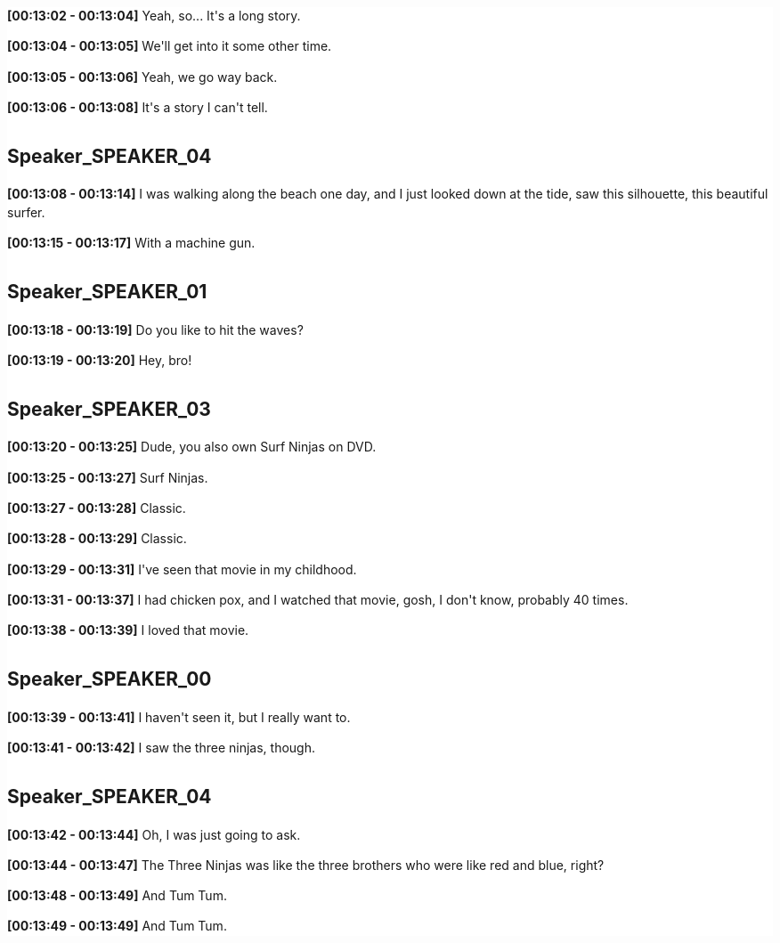 **[00:13:02 - 00:13:04]** Yeah, so... It's a long story.

**[00:13:04 - 00:13:05]** We'll get into it some other time.

**[00:13:05 - 00:13:06]** Yeah, we go way back.

**[00:13:06 - 00:13:08]** It's a story I can't tell.


## Speaker_SPEAKER_04

**[00:13:08 - 00:13:14]** I was walking along the beach one day, and I just looked down at the tide, saw this silhouette, this beautiful surfer.

**[00:13:15 - 00:13:17]** With a machine gun.


## Speaker_SPEAKER_01

**[00:13:18 - 00:13:19]** Do you like to hit the waves?

**[00:13:19 - 00:13:20]** Hey, bro!


## Speaker_SPEAKER_03

**[00:13:20 - 00:13:25]** Dude, you also own Surf Ninjas on DVD.

**[00:13:25 - 00:13:27]** Surf Ninjas.

**[00:13:27 - 00:13:28]** Classic.

**[00:13:28 - 00:13:29]** Classic.

**[00:13:29 - 00:13:31]** I've seen that movie in my childhood.

**[00:13:31 - 00:13:37]** I had chicken pox, and I watched that movie, gosh, I don't know, probably 40 times.

**[00:13:38 - 00:13:39]** I loved that movie.


## Speaker_SPEAKER_00

**[00:13:39 - 00:13:41]** I haven't seen it, but I really want to.

**[00:13:41 - 00:13:42]** I saw the three ninjas, though.


## Speaker_SPEAKER_04

**[00:13:42 - 00:13:44]** Oh, I was just going to ask.

**[00:13:44 - 00:13:47]** The Three Ninjas was like the three brothers who were like red and blue, right?

**[00:13:48 - 00:13:49]** And Tum Tum.

**[00:13:49 - 00:13:49]** And Tum Tum.
